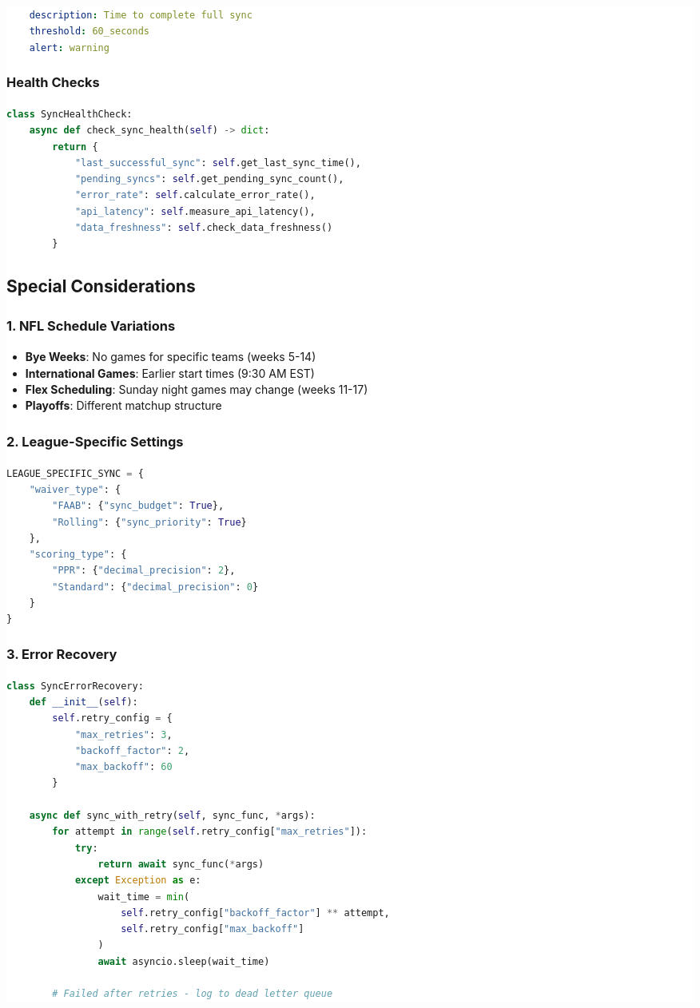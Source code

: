 ```yaml
    description: Time to complete full sync
    threshold: 60_seconds
    alert: warning
```

### Health Checks
```python
class SyncHealthCheck:
    async def check_sync_health(self) -> dict:
        return {
            "last_successful_sync": self.get_last_sync_time(),
            "pending_syncs": self.get_pending_sync_count(),
            "error_rate": self.calculate_error_rate(),
            "api_latency": self.measure_api_latency(),
            "data_freshness": self.check_data_freshness()
        }
```

## Special Considerations

### 1. NFL Schedule Variations
- **Bye Weeks**: No games for specific teams (weeks 5-14)
- **International Games**: Earlier start times (9:30 AM EST)
- **Flex Scheduling**: Sunday night games may change (weeks 11-17)
- **Playoffs**: Different matchup structure

### 2. League-Specific Settings
```python
LEAGUE_SPECIFIC_SYNC = {
    "waiver_type": {
        "FAAB": {"sync_budget": True},
        "Rolling": {"sync_priority": True}
    },
    "scoring_type": {
        "PPR": {"decimal_precision": 2},
        "Standard": {"decimal_precision": 0}
    }
}
```

### 3. Error Recovery
```python
class SyncErrorRecovery:
    def __init__(self):
        self.retry_config = {
            "max_retries": 3,
            "backoff_factor": 2,
            "max_backoff": 60
        }
    
    async def sync_with_retry(self, sync_func, *args):
        for attempt in range(self.retry_config["max_retries"]):
            try:
                return await sync_func(*args)
            except Exception as e:
                wait_time = min(
                    self.retry_config["backoff_factor"] ** attempt,
                    self.retry_config["max_backoff"]
                )
                await asyncio.sleep(wait_time)
        
        # Failed after retries - log to dead letter queue
```